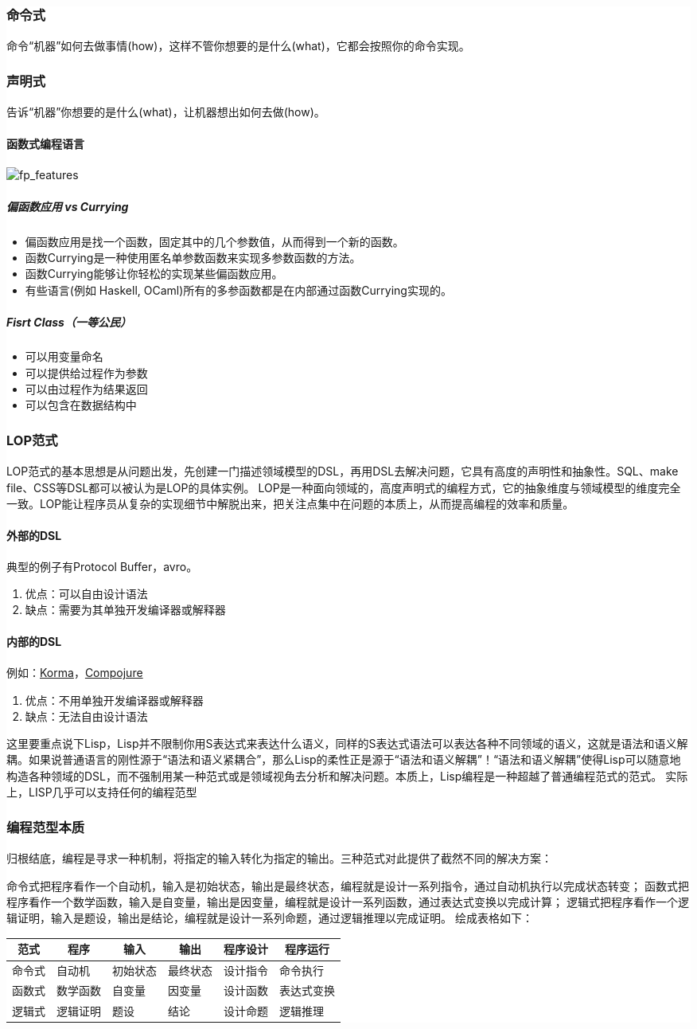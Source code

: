 ### 命令式
命令“机器”如何去做事情(how)，这样不管你想要的是什么(what)，它都会按照你的命令实现。

### 声明式
告诉“机器”你想要的是什么(what)，让机器想出如何去做(how)。

#### 函数式编程语言
![fp_features](http://img1.tbcdn.cn/L1/461/1/f2ff7728518730327be67cfd42302d5c5d0f1451)

##### 偏函数应用 vs Currying
* 偏函数应用是找一个函数，固定其中的几个参数值，从而得到一个新的函数。
* 函数Currying是一种使用匿名单参数函数来实现多参数函数的方法。
* 函数Currying能够让你轻松的实现某些偏函数应用。
* 有些语言(例如 Haskell, OCaml)所有的多参函数都是在内部通过函数Currying实现的。

##### Fisrt Class（一等公民）
* 可以用变量命名
* 可以提供给过程作为参数
* 可以由过程作为结果返回
* 可以包含在数据结构中


### LOP范式
LOP范式的基本思想是从问题出发，先创建一门描述领域模型的DSL，再用DSL去解决问题，它具有高度的声明性和抽象性。SQL、make file、CSS等DSL都可以被认为是LOP的具体实例。
LOP是一种面向领域的，高度声明式的编程方式，它的抽象维度与领域模型的维度完全一致。LOP能让程序员从复杂的实现细节中解脱出来，把关注点集中在问题的本质上，从而提高编程的效率和质量。

#### 外部的DSL
典型的例子有Protocol Buffer，avro。

1. 优点：可以自由设计语法
2. 缺点：需要为其单独开发编译器或解释器

#### 内部的DSL
例如：[Korma](http://sqlkorma.com/)，[Compojure](https://github.com/weavejester/compojure)

1. 优点：不用单独开发编译器或解释器
2. 缺点：无法自由设计语法

这里要重点说下Lisp，Lisp并不限制你用S表达式来表达什么语义，同样的S表达式语法可以表达各种不同领域的语义，这就是语法和语义解耦。如果说普通语言的刚性源于“语法和语义紧耦合”，那么Lisp的柔性正是源于“语法和语义解耦”！“语法和语义解耦”使得Lisp可以随意地构造各种领域的DSL，而不强制用某一种范式或是领域视角去分析和解决问题。本质上，Lisp编程是一种超越了普通编程范式的范式。
实际上，LISP几乎可以支持任何的编程范型


### 编程范型本质

归根结底，编程是寻求一种机制，将指定的输入转化为指定的输出。三种范式对此提供了截然不同的解决方案：

命令式把程序看作一个自动机，输入是初始状态，输出是最终状态，编程就是设计一系列指令，通过自动机执行以完成状态转变；
函数式把程序看作一个数学函数，输入是自变量，输出是因变量，编程就是设计一系列函数，通过表达式变换以完成计算；
逻辑式把程序看作一个逻辑证明，输入是题设，输出是结论，编程就是设计一系列命题，通过逻辑推理以完成证明。
绘成表格如下：

范式  | 程序   |  输入  | 输出  | 程序设计 | 程序运行 
----- | ----- | ----- | ----- | ----- | ----- 
命令式  | 自动机   | 初始状态 | 最终状态 | 设计指令 | 命令执行 
函数式  | 数学函数 | 自变量 | 因变量 | 设计函数 | 表达式变换 
逻辑式  | 逻辑证明 | 题设 | 结论 | 设计命题| 逻辑推理 
